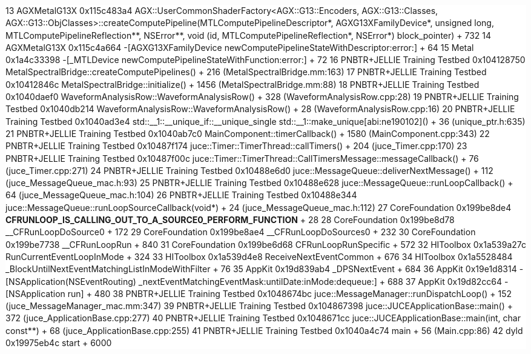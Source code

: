 13  AGXMetalG13X                  	       0x115c483a4 AGX::UserCommonShaderFactory<AGX::G13::Encoders, AGX::G13::Classes, AGX::G13::ObjClasses>::createComputePipeline(MTLComputePipelineDescriptor*, AGXG13XFamilyDevice*, unsigned long, MTLComputePipelineReflection**, NSError**, void (id<MTLComputePipelineState>, MTLComputePipelineReflection*, NSError*) block_pointer) + 732
14  AGXMetalG13X                  	       0x115c4a664 -[AGXG13XFamilyDevice newComputePipelineStateWithDescriptor:error:] + 64
15  Metal                         	       0x1a4c33398 -[_MTLDevice newComputePipelineStateWithFunction:error:] + 72
16  PNBTR+JELLIE Training Testbed 	       0x104128750 MetalSpectralBridge::createComputePipelines() + 216 (MetalSpectralBridge.mm:163)
17  PNBTR+JELLIE Training Testbed 	       0x10412846c MetalSpectralBridge::initialize() + 1456 (MetalSpectralBridge.mm:88)
18  PNBTR+JELLIE Training Testbed 	       0x1040daef0 WaveformAnalysisRow::WaveformAnalysisRow() + 328 (WaveformAnalysisRow.cpp:28)
19  PNBTR+JELLIE Training Testbed 	       0x1040db214 WaveformAnalysisRow::WaveformAnalysisRow() + 28 (WaveformAnalysisRow.cpp:16)
20  PNBTR+JELLIE Training Testbed 	       0x1040ad3e4 std::__1::__unique_if<WaveformAnalysisRow>::__unique_single std::__1::make_unique[abi:ne190102]<WaveformAnalysisRow>() + 36 (unique_ptr.h:635)
21  PNBTR+JELLIE Training Testbed 	       0x1040ab7c0 MainComponent::timerCallback() + 1580 (MainComponent.cpp:343)
22  PNBTR+JELLIE Training Testbed 	       0x10487f174 juce::Timer::TimerThread::callTimers() + 204 (juce_Timer.cpp:170)
23  PNBTR+JELLIE Training Testbed 	       0x10487f00c juce::Timer::TimerThread::CallTimersMessage::messageCallback() + 76 (juce_Timer.cpp:271)
24  PNBTR+JELLIE Training Testbed 	       0x10488e6d0 juce::MessageQueue::deliverNextMessage() + 112 (juce_MessageQueue_mac.h:93)
25  PNBTR+JELLIE Training Testbed 	       0x10488e628 juce::MessageQueue::runLoopCallback() + 64 (juce_MessageQueue_mac.h:104)
26  PNBTR+JELLIE Training Testbed 	       0x10488e344 juce::MessageQueue::runLoopSourceCallback(void*) + 24 (juce_MessageQueue_mac.h:112)
27  CoreFoundation                	       0x199be8de4 __CFRUNLOOP_IS_CALLING_OUT_TO_A_SOURCE0_PERFORM_FUNCTION__ + 28
28  CoreFoundation                	       0x199be8d78 __CFRunLoopDoSource0 + 172
29  CoreFoundation                	       0x199be8ae4 __CFRunLoopDoSources0 + 232
30  CoreFoundation                	       0x199be7738 __CFRunLoopRun + 840
31  CoreFoundation                	       0x199be6d68 CFRunLoopRunSpecific + 572
32  HIToolbox                     	       0x1a539a27c RunCurrentEventLoopInMode + 324
33  HIToolbox                     	       0x1a539d4e8 ReceiveNextEventCommon + 676
34  HIToolbox                     	       0x1a5528484 _BlockUntilNextEventMatchingListInModeWithFilter + 76
35  AppKit                        	       0x19d839ab4 _DPSNextEvent + 684
36  AppKit                        	       0x19e1d8314 -[NSApplication(NSEventRouting) _nextEventMatchingEventMask:untilDate:inMode:dequeue:] + 688
37  AppKit                        	       0x19d82cc64 -[NSApplication run] + 480
38  PNBTR+JELLIE Training Testbed 	       0x1048674bc juce::MessageManager::runDispatchLoop() + 152 (juce_MessageManager_mac.mm:347)
39  PNBTR+JELLIE Training Testbed 	       0x104867398 juce::JUCEApplicationBase::main() + 372 (juce_ApplicationBase.cpp:277)
40  PNBTR+JELLIE Training Testbed 	       0x1048671cc juce::JUCEApplicationBase::main(int, char const**) + 68 (juce_ApplicationBase.cpp:255)
41  PNBTR+JELLIE Training Testbed 	       0x1040a4c74 main + 56 (Main.cpp:86)
42  dyld                          	       0x19975eb4c start + 6000
